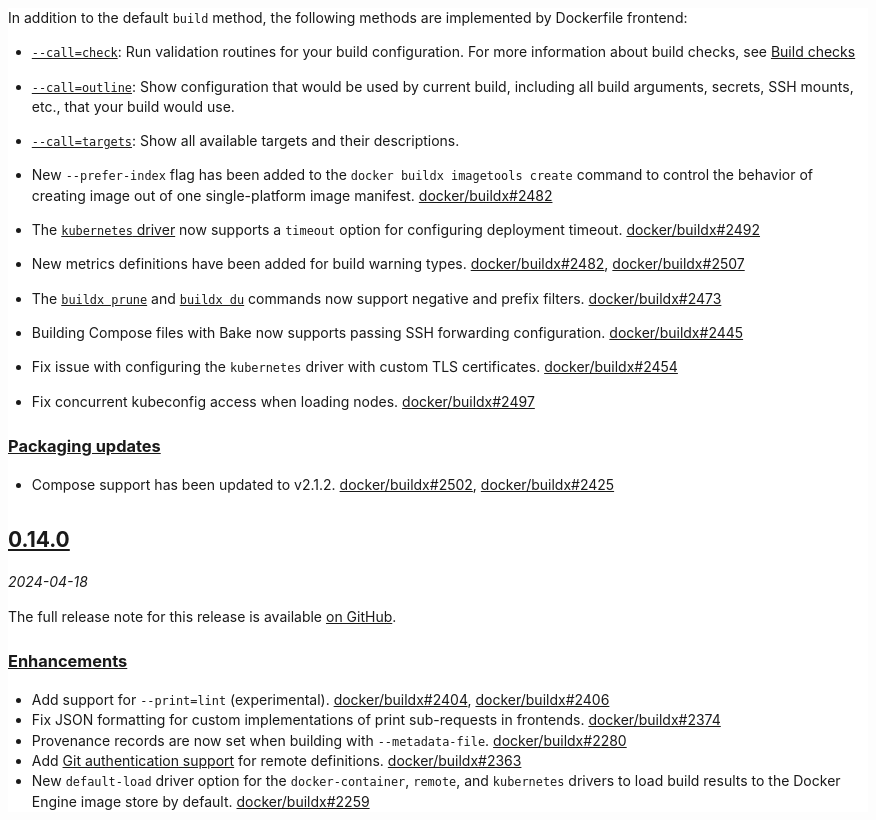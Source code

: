  In addition to the default `build` method, the following methods are implemented by Dockerfile frontend:

  - [`--call=check`](https://docs.docker.com/reference/cli/docker/buildx/build/#check): Run validation routines for your build configuration. For more information about build checks, see [Build checks](https://docs.docker.com/build/checks/)
  - [`--call=outline`](https://docs.docker.com/reference/cli/docker/buildx/build/#call-outline): Show configuration that would be used by current build, including all build arguments, secrets, SSH mounts, etc., that your build would use.
  - [`--call=targets`](https://docs.docker.com/reference/cli/docker/buildx/build/#call-targets): Show all available targets and their descriptions.

- New `--prefer-index` flag has been added to the `docker buildx imagetools create` command to control the behavior of creating image out of one single-platform image manifest. [docker/buildx#2482](https://github.com/docker/buildx/pull/2482/)

- The [`kubernetes` driver](https://docs.docker.com/build/builders/drivers/kubernetes/) now supports a `timeout` option for configuring deployment timeout. [docker/buildx#2492](https://github.com/docker/buildx/pull/2492/)

- New metrics definitions have been added for build warning types. [docker/buildx#2482](https://github.com/docker/buildx/pull/2482/), [docker/buildx#2507](https://github.com/docker/buildx/pull/2507/)

- The [`buildx prune`](https://docs.docker.com/reference/cli/docker/buildx/prune/) and [`buildx du`](https://docs.docker.com/reference/cli/docker/buildx/du/) commands now support negative and prefix filters. [docker/buildx#2473](https://github.com/docker/buildx/pull/2473/)

- Building Compose files with Bake now supports passing SSH forwarding configuration. [docker/buildx#2445](https://github.com/docker/buildx/pull/2445/)

- Fix issue with configuring the `kubernetes` driver with custom TLS certificates. [docker/buildx#2454](https://github.com/docker/buildx/pull/2454/)

- Fix concurrent kubeconfig access when loading nodes. [docker/buildx#2497](https://github.com/docker/buildx/pull/2497/)

### [Packaging updates](https://docs.docker.com/build/release-notes/#packaging-updates-2)

- Compose support has been updated to v2.1.2. [docker/buildx#2502](https://github.com/docker/buildx/pull/2502/), [docker/buildx#2425](https://github.com/docker/buildx/pull/2425/)

## [0.14.0](https://docs.docker.com/build/release-notes/#0140)

*2024-04-18*

The full release note for this release is available [on GitHub](https://github.com/docker/buildx/releases/tag/v0.14.0).

### [Enhancements](https://docs.docker.com/build/release-notes/#enhancements-2)

- Add support for `--print=lint` (experimental). [docker/buildx#2404](https://github.com/docker/buildx/pull/2404), [docker/buildx#2406](https://github.com/docker/buildx/pull/2406)
- Fix JSON formatting for custom implementations of print sub-requests in frontends. [docker/buildx#2374](https://github.com/docker/buildx/pull/2374)
- Provenance records are now set when building with `--metadata-file`. [docker/buildx#2280](https://github.com/docker/buildx/pull/2280)
- Add [Git authentication support](https://docs.docker.com/build/bake/remote-definition/#remote-definition-in-a-private-repository) for remote definitions. [docker/buildx#2363](https://github.com/docker/buildx/pull/2363)
- New `default-load` driver option for the `docker-container`, `remote`, and `kubernetes` drivers to load build results to the Docker Engine image store by default. [docker/buildx#2259](https://github.com/docker/buildx/pull/2259)